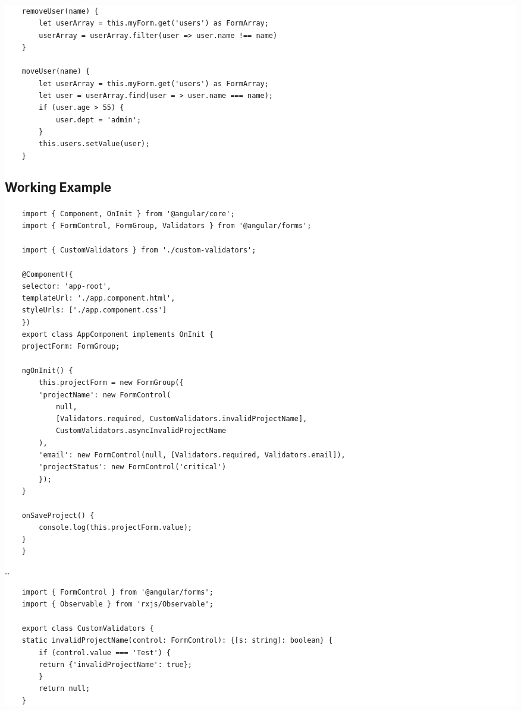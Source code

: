         removeUser(name) {
            let userArray = this.myForm.get('users') as FormArray;
            userArray = userArray.filter(user => user.name !== name)
        }

        moveUser(name) {
            let userArray = this.myForm.get('users') as FormArray;
            let user = userArray.find(user = > user.name === name);
            if (user.age > 55) {
                user.dept = 'admin';
            }
            this.users.setValue(user);
        }

        


## Working Example

        import { Component, OnInit } from '@angular/core';
        import { FormControl, FormGroup, Validators } from '@angular/forms';

        import { CustomValidators } from './custom-validators';

        @Component({
        selector: 'app-root',
        templateUrl: './app.component.html',
        styleUrls: ['./app.component.css']
        })
        export class AppComponent implements OnInit {
        projectForm: FormGroup;

        ngOnInit() {
            this.projectForm = new FormGroup({
            'projectName': new FormControl(
                null,
                [Validators.required, CustomValidators.invalidProjectName],
                CustomValidators.asyncInvalidProjectName
            ),
            'email': new FormControl(null, [Validators.required, Validators.email]),
            'projectStatus': new FormControl('critical')
            });
        }

        onSaveProject() {
            console.log(this.projectForm.value);
        }
        }

..

        import { FormControl } from '@angular/forms';
        import { Observable } from 'rxjs/Observable';

        export class CustomValidators {
        static invalidProjectName(control: FormControl): {[s: string]: boolean} {
            if (control.value === 'Test') {
            return {'invalidProjectName': true};
            }
            return null;
        }
